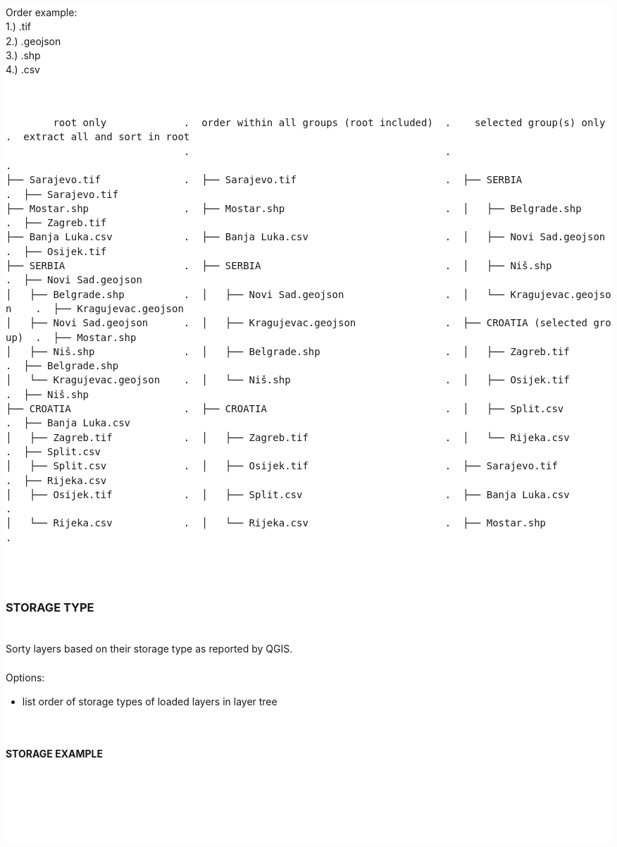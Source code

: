 Order example:  
    1.) .tif  
    2.) .geojson  
    3.) .shp  
    4.) .csv  
</pre>
&nbsp;  
<pre>

        root only             .  order within all groups (root included)  .    selected group(s) only      .  extract all and sort in root
                              .                                           .                                .
├── Sarajevo.tif              .  ├── Sarajevo.tif                         .  ├── SERBIA                    .  ├── Sarajevo.tif
├── Mostar.shp                .  ├── Mostar.shp                           .  │   ├── Belgrade.shp          .  ├── Zagreb.tif
├── Banja Luka.csv            .  ├── Banja Luka.csv                       .  │   ├── Novi Sad.geojson      .  ├── Osijek.tif
├── SERBIA                    .  ├── SERBIA                               .  │   ├── Niš.shp               .  ├── Novi Sad.geojson
│   ├── Belgrade.shp          .  │   ├── Novi Sad.geojson                 .  │   └── Kragujevac.geojson    .  ├── Kragujevac.geojson
│   ├── Novi Sad.geojson      .  │   ├── Kragujevac.geojson               .  ├── CROATIA (selected group)  .  ├── Mostar.shp
│   ├── Niš.shp               .  │   ├── Belgrade.shp                     .  │   ├── Zagreb.tif            .  ├── Belgrade.shp
│   └── Kragujevac.geojson    .  │   └── Niš.shp                          .  │   ├── Osijek.tif            .  ├── Niš.shp
├── CROATIA                   .  ├── CROATIA                              .  │   ├── Split.csv             .  ├── Banja Luka.csv
│   ├── Zagreb.tif            .  │   ├── Zagreb.tif                       .  │   └── Rijeka.csv            .  ├── Split.csv
│   ├── Split.csv             .  │   ├── Osijek.tif                       .  ├── Sarajevo.tif              .  ├── Rijeka.csv
│   ├── Osijek.tif            .  │   ├── Split.csv                        .  ├── Banja Luka.csv            .
│   └── Rijeka.csv            .  │   └── Rijeka.csv                       .  ├── Mostar.shp                .
  
</pre>
&nbsp;  
### STORAGE TYPE
&nbsp;  
Sorty layers based on their storage type as reported by QGIS.  
&nbsp;  
Options:  
  * list order of storage types of loaded layers in layer tree  

&nbsp;  
#### STORAGE EXAMPLE
&nbsp;  
<pre>
